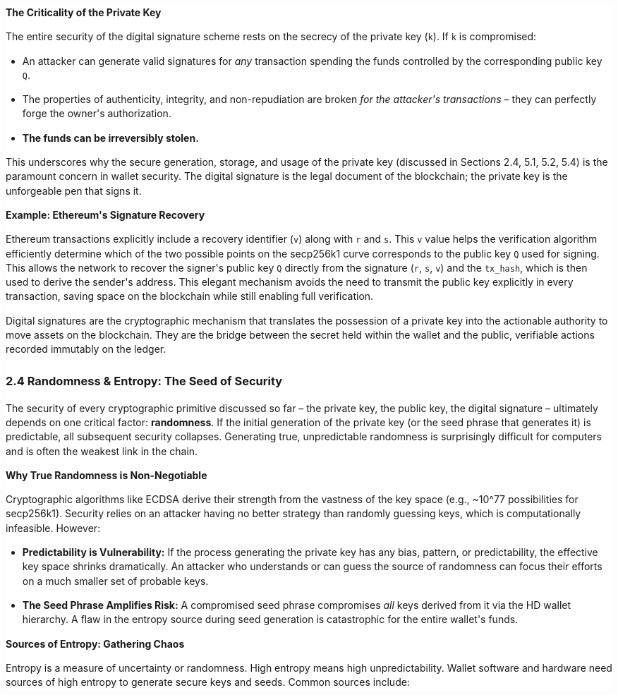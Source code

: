 **The Criticality of the Private Key**

The entire security of the digital signature scheme rests on the secrecy of the private key (`k`). If `k` is compromised:

*   An attacker can generate valid signatures for *any* transaction spending the funds controlled by the corresponding public key `Q`.

*   The properties of authenticity, integrity, and non-repudiation are broken *for the attacker's transactions* – they can perfectly forge the owner's authorization.

*   **The funds can be irreversibly stolen.**

This underscores why the secure generation, storage, and usage of the private key (discussed in Sections 2.4, 5.1, 5.2, 5.4) is the paramount concern in wallet security. The digital signature is the legal document of the blockchain; the private key is the unforgeable pen that signs it.

**Example: Ethereum's Signature Recovery**

Ethereum transactions explicitly include a recovery identifier (`v`) along with `r` and `s`. This `v` value helps the verification algorithm efficiently determine which of the two possible points on the secp256k1 curve corresponds to the public key `Q` used for signing. This allows the network to recover the signer's public key `Q` directly from the signature (`r`, `s`, `v`) and the `tx_hash`, which is then used to derive the sender's address. This elegant mechanism avoids the need to transmit the public key explicitly in every transaction, saving space on the blockchain while still enabling full verification.

Digital signatures are the cryptographic mechanism that translates the possession of a private key into the actionable authority to move assets on the blockchain. They are the bridge between the secret held within the wallet and the public, verifiable actions recorded immutably on the ledger.

### 2.4 Randomness & Entropy: The Seed of Security

The security of every cryptographic primitive discussed so far – the private key, the public key, the digital signature – ultimately depends on one critical factor: **randomness**. If the initial generation of the private key (or the seed phrase that generates it) is predictable, all subsequent security collapses. Generating true, unpredictable randomness is surprisingly difficult for computers and is often the weakest link in the chain.

**Why True Randomness is Non-Negotiable**

Cryptographic algorithms like ECDSA derive their strength from the vastness of the key space (e.g., ~10^77 possibilities for secp256k1). Security relies on an attacker having no better strategy than randomly guessing keys, which is computationally infeasible. However:

*   **Predictability is Vulnerability:** If the process generating the private key has any bias, pattern, or predictability, the effective key space shrinks dramatically. An attacker who understands or can guess the source of randomness can focus their efforts on a much smaller set of probable keys.

*   **The Seed Phrase Amplifies Risk:** A compromised seed phrase compromises *all* keys derived from it via the HD wallet hierarchy. A flaw in the entropy source during seed generation is catastrophic for the entire wallet's funds.

**Sources of Entropy: Gathering Chaos**

Entropy is a measure of uncertainty or randomness. High entropy means high unpredictability. Wallet software and hardware need sources of high entropy to generate secure keys and seeds. Common sources include:
